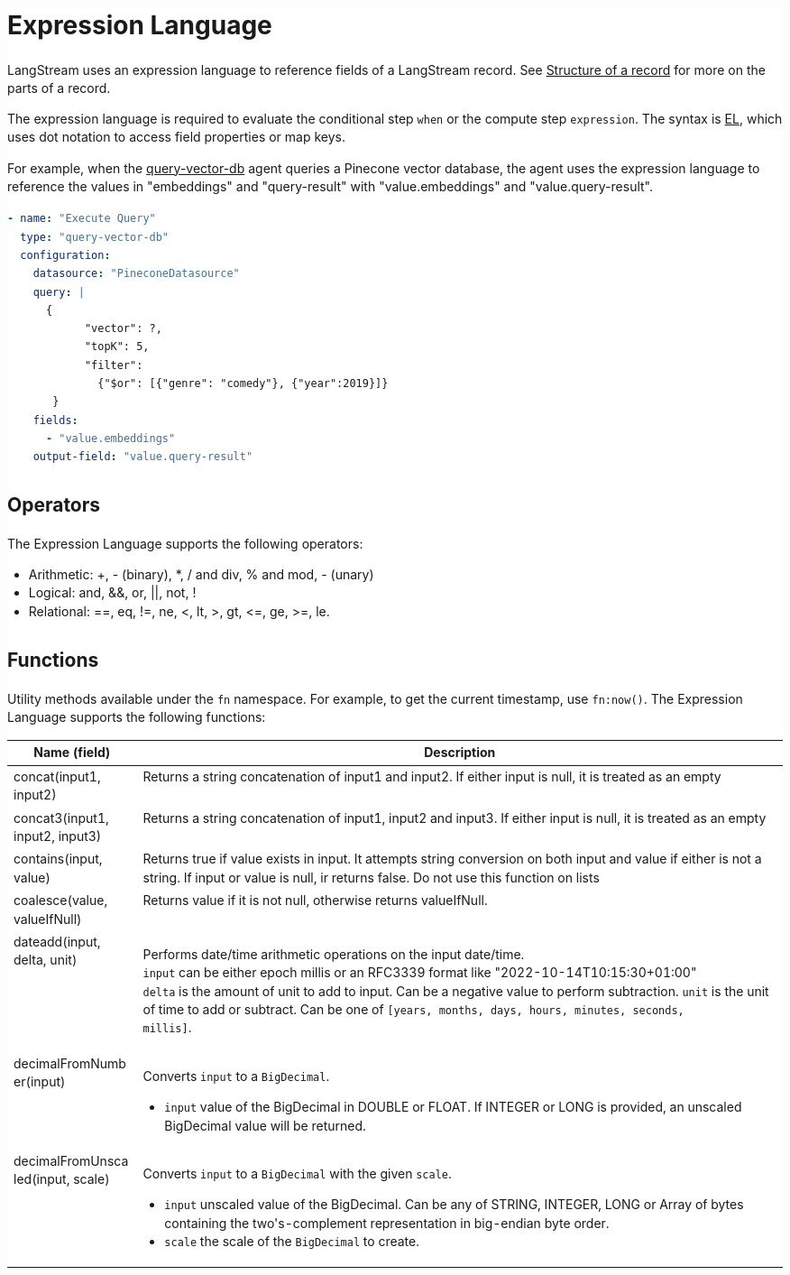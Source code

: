 # Expression Language

LangStream uses an expression language to reference fields of a LangStream record.
See [Structure of a record](topics.md#structure-of-a-message) for more on the parts of a record.

The expression language is required to evaluate the conditional step `when` or the compute step `expression`. The syntax is [EL](https://javaee.github.io/tutorial/jsf-el001.html#BNAHQ), which uses dot notation to access field properties or map keys.

For example, when the [query-vector-db](../pipeline-agents/text-processors/query-vector-db.md) agent queries a Pinecone vector database, the agent uses the expression language to reference the values in "embeddings" and "query-result" with "value.embeddings" and "value.query-result".
```yaml
- name: "Execute Query"
  type: "query-vector-db"
  configuration:
    datasource: "PineconeDatasource"
    query: |
      {
            "vector": ?,
            "topK": 5,
            "filter":
              {"$or": [{"genre": "comedy"}, {"year":2019}]}
       }
    fields:
      - "value.embeddings"
    output-field: "value.query-result"
```

## Operators

The Expression Language supports the following operators:

* Arithmetic: +, - (binary), \*, / and div, % and mod, - (unary)
* Logical: and, &&, or, ||, not, !
* Relational: ==, eq, !=, ne, <, lt, >, gt, <=, ge, >=, le.

## Functions

Utility methods available under the `fn` namespace. For example, to get the current timestamp, use `fn:now()`. The Expression Language supports the following functions:


| **Name (field)**                  | **Description**                                                                                                                                                                                                                                                                                                                                                                                                                                                                                                                                                                                                                                                                |
| --------------------------------- | ------------------------------------------------------------------------------------------------------------------------------------------------------------------------------------------------------------------------------------------------------------------------------------------------------------------------------------------------------------------------------------------------------------------------------------------------------------------------------------------------------------------------------------------------------------------------------------------------------------------------------------------------------------------------------ |
| concat(input1, input2)            | Returns a string concatenation of input1 and input2. If either input is null, it is treated as an empty|
| concat3(input1, input2, input3) | Returns a string concatenation of input1, input2 and input3. If either input is null, it is treated as an empty|
| contains(input, value)            | Returns true if value exists in input. It attempts string conversion on both input and value if either is not a string. If input or value is null, ir returns false. Do not use this function on lists|
| coalesce(value, valueIfNull)      | Returns value if it is not null, otherwise returns valueIfNull.|
| dateadd(input, delta, unit)       | <p>Performs date/time arithmetic operations on the input date/time.<br><code>input</code> can be either epoch millis or an RFC3339 format like "2022-10-14T10:15:30+01:00"<br><code>delta</code> is the amount of unit to add to input. Can be a negative value to perform subtraction. <code>unit</code> is the unit of time to add or subtract. Can be one of <code>[years, months, days, hours, minutes, seconds, millis]</code>.</p>                                                                                                                                                                                                                                       |
| decimalFromNumber(input)          | <p></p><p>Converts <code>input</code> to a <code>BigDecimal</code>.</p><ul><li><code>input</code> value of the BigDecimal in DOUBLE or FLOAT. If INTEGER or LONG is provided, an unscaled BigDecimal value will be returned.</li></ul>                                                                                                                                                                                                                                                                                                                                                                                                                                         |
| decimalFromUnscaled(input, scale) | <p></p><p>Converts <code>input</code> to a <code>BigDecimal</code> with the given <code>scale</code>.</p><ul><li><code>input</code> unscaled value of the BigDecimal. Can be any of STRING, INTEGER, LONG or Array of bytes containing the two's-complement representation in big-endian byte order.</li><li><code>scale</code> the scale of the <code>BigDecimal</code> to create.</li></ul>                                                                                                                                                                                                                                                                                  |